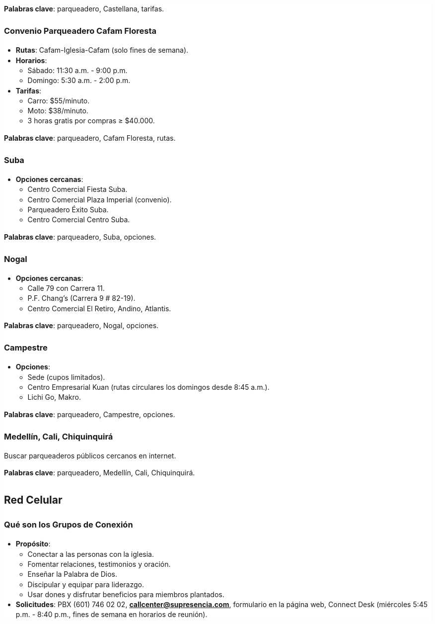 **Palabras clave**: parqueadero, Castellana, tarifas.

### Convenio Parqueadero Cafam Floresta
- **Rutas**: Cafam-Iglesia-Cafam (solo fines de semana).
- **Horarios**:
  - Sábado: 11:30 a.m. - 9:00 p.m.
  - Domingo: 5:30 a.m. - 2:00 p.m.
- **Tarifas**:
  - Carro: $55/minuto.
  - Moto: $38/minuto.
  - 3 horas gratis por compras ≥ $40.000.

**Palabras clave**: parqueadero, Cafam Floresta, rutas.

### Suba
- **Opciones cercanas**:
  - Centro Comercial Fiesta Suba.
  - Centro Comercial Plaza Imperial (convenio).
  - Parqueadero Éxito Suba.
  - Centro Comercial Centro Suba.

**Palabras clave**: parqueadero, Suba, opciones.

### Nogal
- **Opciones cercanas**:
  - Calle 79 con Carrera 11.
  - P.F. Chang’s (Carrera 9 # 82-19).
  - Centro Comercial El Retiro, Andino, Atlantis.

**Palabras clave**: parqueadero, Nogal, opciones.

### Campestre
- **Opciones**:
  - Sede (cupos limitados).
  - Centro Empresarial Kuan (rutas circulares los domingos desde 8:45 a.m.).
  - Lichi Go, Makro.

**Palabras clave**: parqueadero, Campestre, opciones.

### Medellín, Cali, Chiquinquirá
Buscar parqueaderos públicos cercanos en internet.

**Palabras clave**: parqueadero, Medellín, Cali, Chiquinquirá.

## Red Celular

### Qué son los Grupos de Conexión
- **Propósito**:
  - Conectar a las personas con la iglesia.
  - Fomentar relaciones, testimonios y oración.
  - Enseñar la Palabra de Dios.
  - Discipular y equipar para liderazgo.
  - Usar dones y disfrutar beneficios para miembros plantados.
- **Solicitudes**: PBX (601) 746 02 02, **callcenter@supresencia.com**, formulario en la página web, Connect Desk (miércoles 5:45 p.m. - 8:40 p.m., fines de semana en horarios de reunión).

